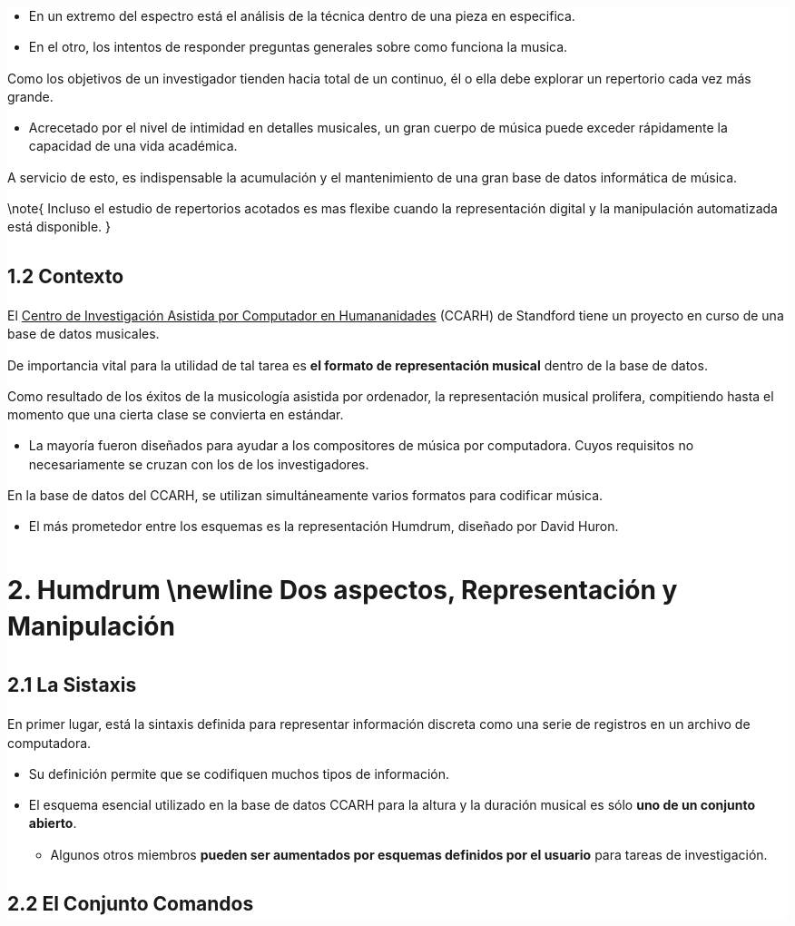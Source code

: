 * En un extremo del espectro está el análisis de la técnica dentro de una 
pieza en especifica.

* En el otro, los intentos de responder preguntas generales sobre como funciona 
la musica.

Como los objetivos de un investigador tienden hacia total de un continuo,
él o ella debe explorar un repertorio cada vez más grande.

* Acrecetado por el nivel de intimidad en detalles musicales, un gran cuerpo 
de música puede exceder rápidamente la capacidad de una vida académica.

A servicio de esto, es indispensable la acumulación y el mantenimiento de una 
gran base de datos informática de música.

\note{
	Incluso el estudio de repertorios acotados es mas flexibe cuando la representación digital y la manipulación automatizada está disponible.
}

## 1.2 Contexto
El [Centro de Investigación Asistida por Computador en Humananidades](http://www.ccarh.org/) (CCARH) de Standford tiene un proyecto en curso de una base de datos musicales.

De importancia vital para la utilidad de tal tarea es **el formato de
representación musical** dentro de la base de datos.

Como resultado de los éxitos de la musicología asistida por ordenador, la representación musical prolifera, compitiendo hasta el momento que una cierta clase se convierta en estándar.

* La mayoría fueron diseñados para ayudar a los compositores de música por computadora. Cuyos requisitos no necesariamente se cruzan con los de los investigadores.

En la base de datos del CCARH, se utilizan simultáneamente varios formatos para codificar música.

* El más prometedor entre los esquemas es la representación Humdrum,
diseñado por David Huron.

# 2. Humdrum \newline Dos aspectos, Representación y Manipulación
## 2.1 La Sistaxis 

En primer lugar, está la sintaxis definida para representar información discreta como una serie de registros en un archivo de computadora.

* Su definición permite que se codifiquen muchos tipos de información.

* El esquema esencial utilizado en la base de datos CCARH para la altura y la duración musical es sólo **uno de un conjunto abierto**.  

	* Algunos otros miembros **pueden ser aumentados por esquemas definidos por el usuario** para tareas de investigación.  

## 2.2 El Conjunto Comandos
